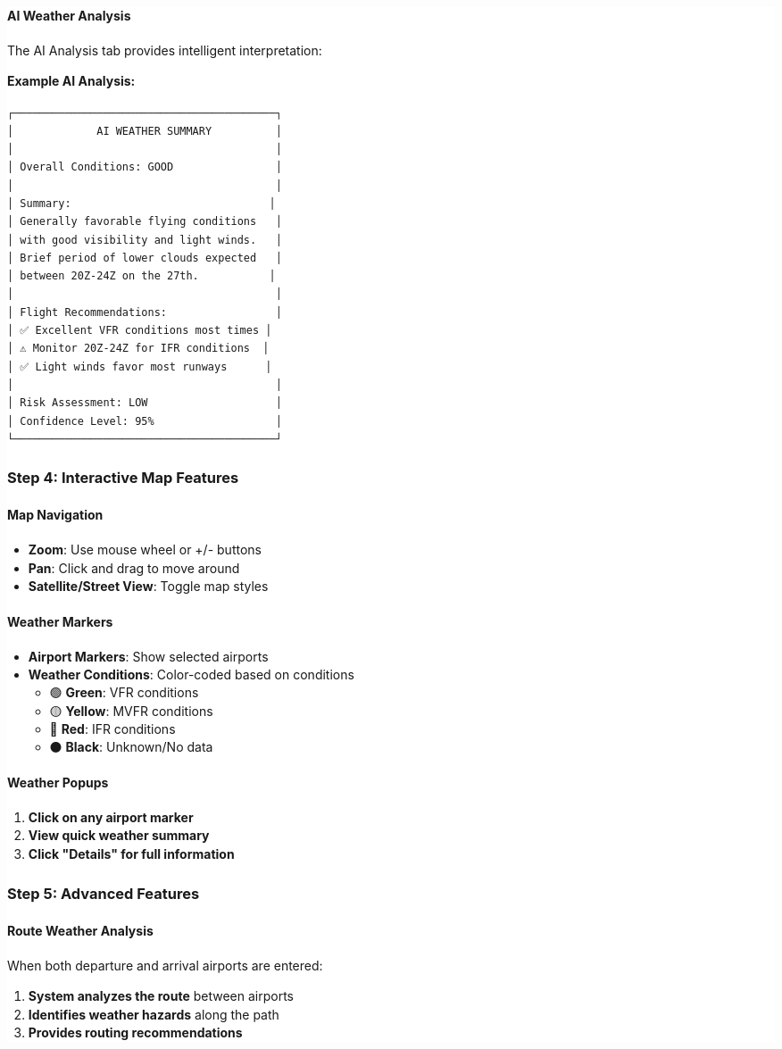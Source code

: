 #### AI Weather Analysis
The AI Analysis tab provides intelligent interpretation:

**Example AI Analysis:**
```
┌─────────────────────────────────────────┐
│             AI WEATHER SUMMARY          │
│                                         │
│ Overall Conditions: GOOD                │
│                                         │
│ Summary:                               │
│ Generally favorable flying conditions   │
│ with good visibility and light winds.   │
│ Brief period of lower clouds expected   │
│ between 20Z-24Z on the 27th.           │
│                                         │
│ Flight Recommendations:                 │
│ ✅ Excellent VFR conditions most times │
│ ⚠️ Monitor 20Z-24Z for IFR conditions  │
│ ✅ Light winds favor most runways      │
│                                         │
│ Risk Assessment: LOW                    │
│ Confidence Level: 95%                   │
└─────────────────────────────────────────┘
```

### Step 4: Interactive Map Features

#### Map Navigation
- **Zoom**: Use mouse wheel or +/- buttons
- **Pan**: Click and drag to move around
- **Satellite/Street View**: Toggle map styles

#### Weather Markers
- **Airport Markers**: Show selected airports
- **Weather Conditions**: Color-coded based on conditions
  - 🟢 **Green**: VFR conditions
  - 🟡 **Yellow**: MVFR conditions  
  - 🔴 **Red**: IFR conditions
  - ⚫ **Black**: Unknown/No data

#### Weather Popups
1. **Click on any airport marker**
2. **View quick weather summary**
3. **Click "Details" for full information**

### Step 5: Advanced Features

#### Route Weather Analysis
When both departure and arrival airports are entered:
1. **System analyzes the route** between airports
2. **Identifies weather hazards** along the path
3. **Provides routing recommendations**
